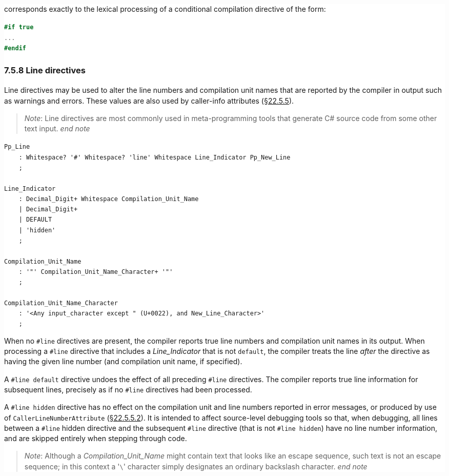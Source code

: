 corresponds exactly to the lexical processing of a conditional compilation directive of the form:

```csharp
#if true
...
#endif
```

### 7.5.8 Line directives

Line directives may be used to alter the line numbers and compilation unit names that are reported by the compiler in output such as warnings and errors. These values are also used by caller-info attributes ([§22.5.5](attributes.md#2255-caller-info-attributes)).

> *Note*: Line directives are most commonly used in meta-programming tools that generate C# source code from some other text input. *end note*

```ANTLR
Pp_Line
    : Whitespace? '#' Whitespace? 'line' Whitespace Line_Indicator Pp_New_Line
    ;

Line_Indicator
    : Decimal_Digit+ Whitespace Compilation_Unit_Name
    | Decimal_Digit+
    | DEFAULT
    | 'hidden'
    ;
    
Compilation_Unit_Name
    : '"' Compilation_Unit_Name_Character+ '"'
    ;
    
Compilation_Unit_Name_Character
    : '<Any input_character except " (U+0022), and New_Line_Character>'
    ;
```

When no `#line` directives are present, the compiler reports true line numbers and compilation unit names in its output. When processing a `#line` directive that includes a *Line_Indicator* that is not `default`, the compiler treats the line *after* the directive as having the given line number (and compilation unit name, if specified).

A `#line default` directive undoes the effect of all preceding `#line` directives. The compiler reports true line information for subsequent lines, precisely as if no `#line` directives had been processed.

A `#line hidden` directive has no effect on the compilation unit and line numbers reported in error messages, or produced by use of `CallerLineNumberAttribute` ([§22.5.5.2](attributes.md#22552-the-callerlinenumber-attribute)). It is intended to affect source-level debugging tools so that, when debugging, all lines between a `#line` hidden directive and the subsequent `#line` directive (that is not `#line hidden`) have no line number information, and are skipped entirely when stepping through code.

> *Note*: Although a *Compilation_Unit_Name* might contain text that looks like an escape sequence, such text is not an escape sequence; in this context a '`\`' character simply designates an ordinary backslash character. *end note*
